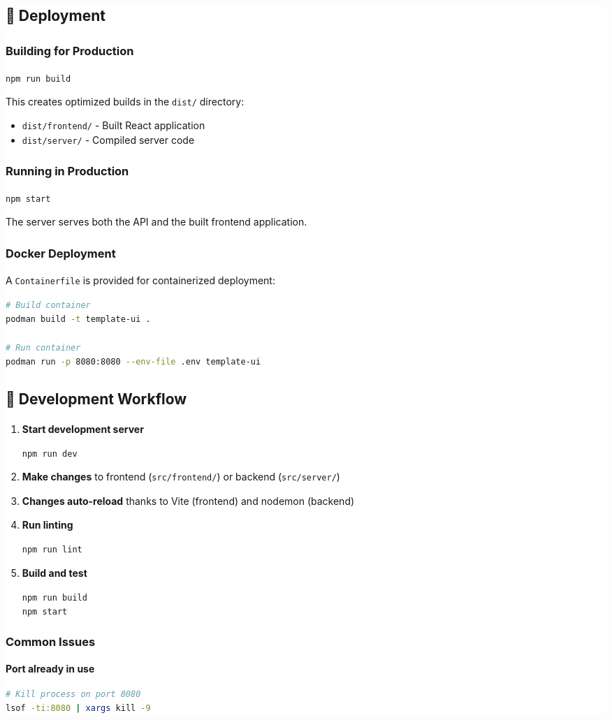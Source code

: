 ## 🚀 Deployment

### Building for Production
```bash
npm run build
```

This creates optimized builds in the `dist/` directory:
- `dist/frontend/` - Built React application
- `dist/server/` - Compiled server code

### Running in Production
```bash
npm start
```

The server serves both the API and the built frontend application.

### Docker Deployment
A `Containerfile` is provided for containerized deployment:

```bash
# Build container
podman build -t template-ui .

# Run container
podman run -p 8080:8080 --env-file .env template-ui
```

## 🔄 Development Workflow

1. **Start development server**
   ```bash
   npm run dev
   ```

2. **Make changes** to frontend (`src/frontend/`) or backend (`src/server/`)

3. **Changes auto-reload** thanks to Vite (frontend) and nodemon (backend)

4. **Run linting**
   ```bash
   npm run lint
   ```

5. **Build and test**
   ```bash
   npm run build
   npm start
   ```

### Common Issues

**Port already in use**
```bash
# Kill process on port 8080
lsof -ti:8080 | xargs kill -9
```
